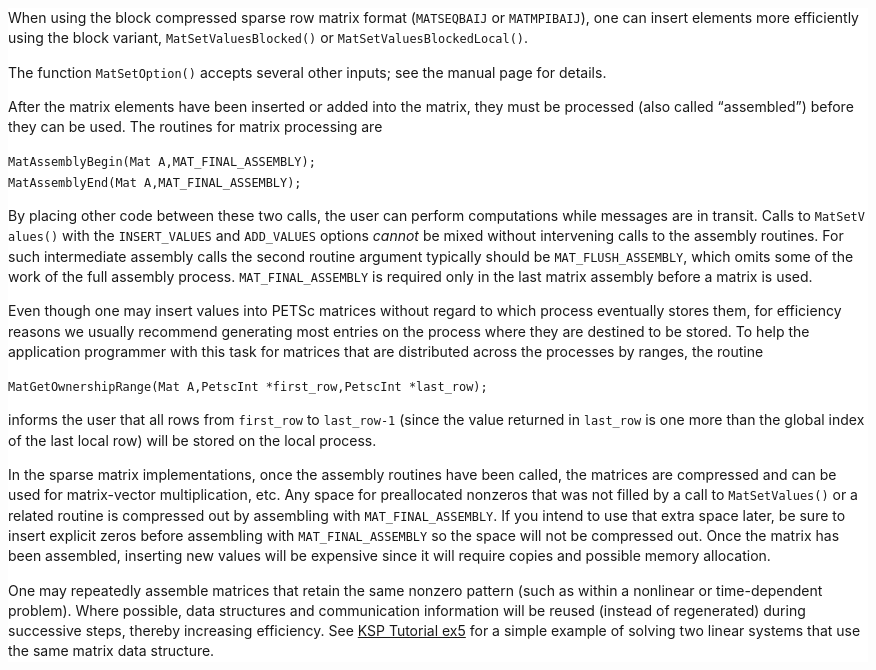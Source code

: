 When using the block compressed sparse row matrix format (`MATSEQBAIJ`
or `MATMPIBAIJ`), one can insert elements more efficiently using the
block variant, `MatSetValuesBlocked()` or
`MatSetValuesBlockedLocal()`.

The function `MatSetOption()` accepts several other inputs; see the
manual page for details.

After the matrix elements have been inserted or added into the matrix,
they must be processed (also called “assembled”) before they can be
used. The routines for matrix processing are

```
MatAssemblyBegin(Mat A,MAT_FINAL_ASSEMBLY);
MatAssemblyEnd(Mat A,MAT_FINAL_ASSEMBLY);
```

By placing other code between these two calls, the user can perform
computations while messages are in transit. Calls to `MatSetValues()`
with the `INSERT_VALUES` and `ADD_VALUES` options *cannot* be mixed
without intervening calls to the assembly routines. For such
intermediate assembly calls the second routine argument typically should
be `MAT_FLUSH_ASSEMBLY`, which omits some of the work of the full
assembly process. `MAT_FINAL_ASSEMBLY` is required only in the last
matrix assembly before a matrix is used.

Even though one may insert values into PETSc matrices without regard to
which process eventually stores them, for efficiency reasons we usually
recommend generating most entries on the process where they are destined
to be stored. To help the application programmer with this task for
matrices that are distributed across the processes by ranges, the
routine

```
MatGetOwnershipRange(Mat A,PetscInt *first_row,PetscInt *last_row);
```

informs the user that all rows from `first_row` to `last_row-1`
(since the value returned in `last_row` is one more than the global
index of the last local row) will be stored on the local process.

In the sparse matrix implementations, once the assembly routines have
been called, the matrices are compressed and can be used for
matrix-vector multiplication, etc. Any space for preallocated nonzeros
that was not filled by a call to `MatSetValues()` or a related routine
is compressed out by assembling with `MAT_FINAL_ASSEMBLY`. If you
intend to use that extra space later, be sure to insert explicit zeros
before assembling with `MAT_FINAL_ASSEMBLY` so the space will not be
compressed out. Once the matrix has been assembled, inserting new values
will be expensive since it will require copies and possible memory
allocation.

One may repeatedly assemble matrices that retain the same
nonzero pattern (such as within a nonlinear or time-dependent problem).
Where possible, data structures and communication
information will be reused (instead of regenerated) during successive
steps, thereby increasing efficiency. See
[KSP Tutorial ex5](PETSC_DOC_OUT_ROOT_PLACEHOLDER/src/ksp/ksp/tutorials/ex5.c.html)
for a simple example of solving two linear systems that use the same
matrix data structure.
